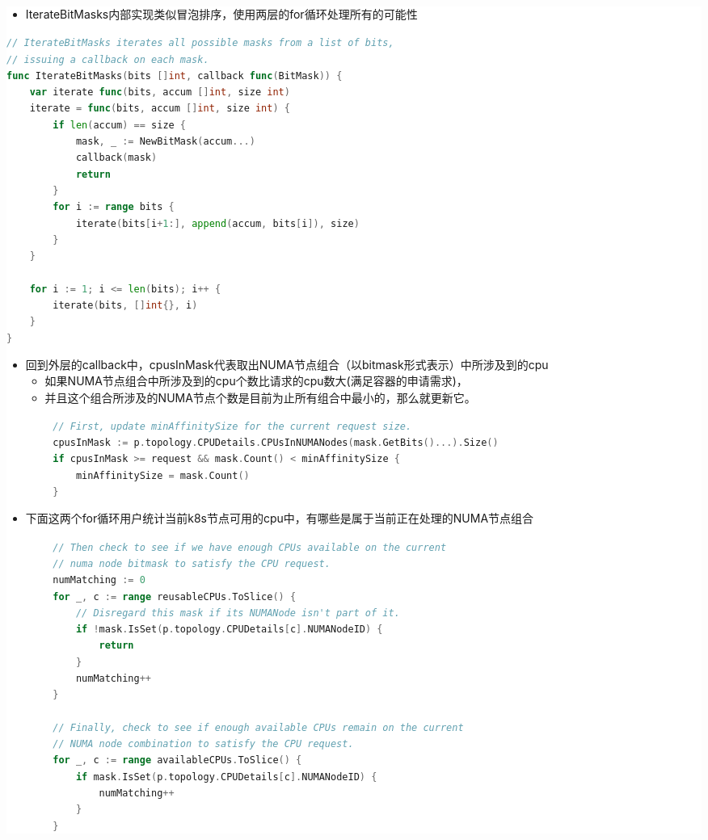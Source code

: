 - IterateBitMasks内部实现类似冒泡排序，使用两层的for循环处理所有的可能性

```go
// IterateBitMasks iterates all possible masks from a list of bits,
// issuing a callback on each mask.
func IterateBitMasks(bits []int, callback func(BitMask)) {
	var iterate func(bits, accum []int, size int)
	iterate = func(bits, accum []int, size int) {
		if len(accum) == size {
			mask, _ := NewBitMask(accum...)
			callback(mask)
			return
		}
		for i := range bits {
			iterate(bits[i+1:], append(accum, bits[i]), size)
		}
	}

	for i := 1; i <= len(bits); i++ {
		iterate(bits, []int{}, i)
	}
}

```

- 回到外层的callback中，cpusInMask代表取出NUMA节点组合（以bitmask形式表示）中所涉及到的cpu
  - 如果NUMA节点组合中所涉及到的cpu个数比请求的cpu数大(满足容器的申请需求)，
  - 并且这个组合所涉及的NUMA节点个数是目前为止所有组合中最小的，那么就更新它。

```go
		// First, update minAffinitySize for the current request size.
		cpusInMask := p.topology.CPUDetails.CPUsInNUMANodes(mask.GetBits()...).Size()
		if cpusInMask >= request && mask.Count() < minAffinitySize {
			minAffinitySize = mask.Count()
		}

```

- 下面这两个for循环用户统计当前k8s节点可用的cpu中，有哪些是属于当前正在处理的NUMA节点组合

```go
		// Then check to see if we have enough CPUs available on the current
		// numa node bitmask to satisfy the CPU request.
		numMatching := 0
		for _, c := range reusableCPUs.ToSlice() {
			// Disregard this mask if its NUMANode isn't part of it.
			if !mask.IsSet(p.topology.CPUDetails[c].NUMANodeID) {
				return
			}
			numMatching++
		}

		// Finally, check to see if enough available CPUs remain on the current
		// NUMA node combination to satisfy the CPU request.
		for _, c := range availableCPUs.ToSlice() {
			if mask.IsSet(p.topology.CPUDetails[c].NUMANodeID) {
				numMatching++
			}
		}

```
